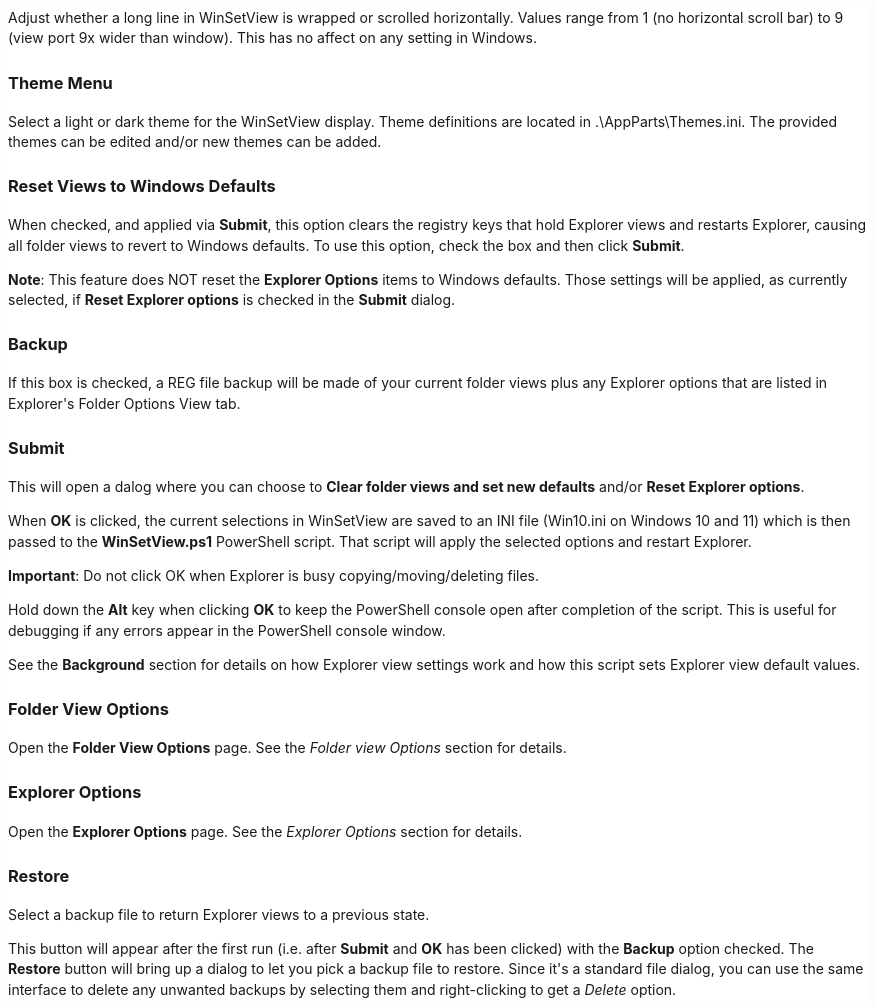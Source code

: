 Adjust whether a long line in WinSetView is wrapped or scrolled horizontally. Values range from 1 (no horizontal scroll bar) to 9 (view port 9x wider than window). This has no affect on any setting in Windows.

### Theme Menu

Select a light or dark theme for the WinSetView display. Theme definitions are located in .\AppParts\Themes.ini. The provided themes can be edited and/or new themes can be added.

### Reset Views to Windows Defaults

When checked, and applied via **Submit**, this option clears the registry keys that hold Explorer views and restarts Explorer, causing all folder views to revert to Windows defaults. To use this option, check the box and then click **Submit**.

**Note**: This feature does NOT reset the **Explorer Options** items to Windows defaults. Those settings will be applied, as currently selected, if **Reset Explorer options** is checked in the **Submit** dialog.

### Backup

If this box is checked, a REG file backup will be made of your current folder views plus any Explorer options that are listed in Explorer's Folder Options View tab.

### Submit

This will open a dalog where you can choose to **Clear folder views and set new defaults** and/or **Reset Explorer options**. 

When **OK** is clicked, the current selections in WinSetView are saved to an INI file (Win10.ini on Windows 10 and 11) which is then passed to the **WinSetView.ps1** PowerShell script. That script will apply the selected options and restart Explorer.

**Important**: Do not click OK when Explorer is busy copying/moving/deleting files.

Hold down the **Alt** key when clicking **OK** to keep the PowerShell console open after completion of the script. This is useful for debugging if any errors appear in the PowerShell console window.

See the **Background** section for details on how Explorer view settings work and how this script sets Explorer view default values.

### Folder View Options

Open the **Folder View Options** page. See the *Folder view Options* section for details.

### Explorer Options

Open the **Explorer Options** page. See the *Explorer Options* section for details.

### Restore

Select a backup file to return Explorer views to a previous state.

This button will appear after the first run (i.e. after **Submit** and **OK** has been clicked) with the **Backup** option checked. The **Restore** button will bring up a dialog to let you pick a backup file to restore. Since it's a standard file dialog, you can use the same interface to delete any unwanted backups by selecting them and right-clicking to get a *Delete* option.
